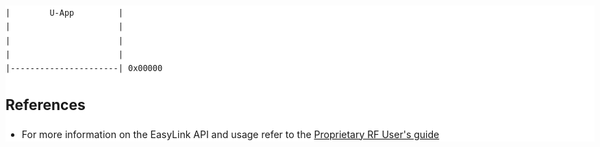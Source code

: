 ```
|        U-App         |
|                      |
|                      |
|                      |
|----------------------| 0x00000
```

References
-------------------------
* For more information on the EasyLink API and usage refer to the [Proprietary RF User's guide](http://dev.ti.com/tirex/#/?link=Software%2FSimpleLink%20CC13x2%2026x2%20SDK%2FDocuments%2FProprietary%20RF%2FProprietary%20RF%20User's%20Guide)
